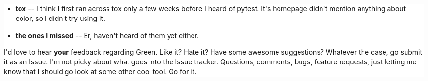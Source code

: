 - **tox** -- I think I first ran across tox only a few weeks before I heard of
  pytest.  It's homepage didn't mention anything about color, so I didn't try
  using it.

- **the ones I missed** -- Er, haven't heard of them yet either.

I'd love to hear **your** feedback regarding Green.  Like it?  Hate it?  Have
some awesome suggestions?  Whatever the case, go submit it as an
[Issue](https://github.com/CleanCut/green/issues?state=open).  I'm
not picky about what goes into the Issue tracker.  Questions, comments, bugs,
feature requests, just letting me know that I should go look at some other cool
tool.  Go for it.


